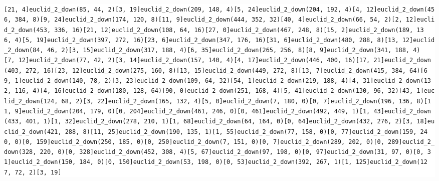 </code></td><td><code>[21,&nbsp;4]</code></td></tr><tr><td><code>euclid_2_down(85,&nbsp;44,&nbsp;2)</code></td><td><code>[3,&nbsp;19]</code></td></tr><tr><td><code>euclid_2_down(209,&nbsp;148,&nbsp;4)</code></td><td><code>[5,&nbsp;24]</code></td></tr><tr><td><code>euclid_2_down(204,&nbsp;192,&nbsp;4)</code></td><td><code>[4,&nbsp;12]</code></td></tr><tr><td><code>euclid_2_down(456,&nbsp;384,&nbsp;8)</code></td><td><code>[9,&nbsp;24]</code></td></tr><tr><td><code>euclid_2_down(174,&nbsp;120,&nbsp;8)</code></td><td><code>[11,&nbsp;9]</code></td></tr><tr><td><code>euclid_2_down(444,&nbsp;352,&nbsp;32)</code></td><td><code>[40,&nbsp;4]</code></td></tr><tr><td><code>euclid_2_down(66,&nbsp;54,&nbsp;2)</code></td><td><code>[2,&nbsp;12]</code></td></tr><tr><td><code>euclid_2_down(453,&nbsp;336,&nbsp;16)</code></td><td><code>[21,&nbsp;12]</code></td></tr><tr><td><code>euclid_2_down(108,&nbsp;64,&nbsp;16)</code></td><td><code>[27,&nbsp;0]</code></td></tr><tr><td><code>euclid_2_down(467,&nbsp;248,&nbsp;8)</code></td><td><code>[15,&nbsp;2]</code></td></tr><tr><td><code>euclid_2_down(189,&nbsp;136,&nbsp;4)</code></td><td><code>[5,&nbsp;19]</code></td></tr><tr><td><code>euclid_2_down(397,&nbsp;272,&nbsp;16)</code></td><td><code>[23,&nbsp;6]</code></td></tr><tr><td><code>euclid_2_down(347,&nbsp;176,&nbsp;16)</code></td><td><code>[31,&nbsp;6]</code></td></tr><tr><td><code>euclid_2_down(480,&nbsp;288,&nbsp;8)</code></td><td><code>[13,&nbsp;12]</code></td></tr><tr><td><code>euclid_2_down(84,&nbsp;46,&nbsp;2)</code></td><td><code>[3,&nbsp;15]</code></td></tr><tr><td><code>euclid_2_down(317,&nbsp;188,&nbsp;4)</code></td><td><code>[6,&nbsp;35]</code></td></tr><tr><td><code>euclid_2_down(265,&nbsp;256,&nbsp;8)</code></td><td><code>[8,&nbsp;9]</code></td></tr><tr><td><code>euclid_2_down(341,&nbsp;188,&nbsp;4)</code></td><td><code>[7,&nbsp;12]</code></td></tr><tr><td><code>euclid_2_down(77,&nbsp;42,&nbsp;2)</code></td><td><code>[3,&nbsp;14]</code></td></tr><tr><td><code>euclid_2_down(157,&nbsp;140,&nbsp;4)</code></td><td><code>[4,&nbsp;17]</code></td></tr><tr><td><code>euclid_2_down(446,&nbsp;400,&nbsp;16)</code></td><td><code>[17,&nbsp;21]</code></td></tr><tr><td><code>euclid_2_down(403,&nbsp;272,&nbsp;16)</code></td><td><code>[23,&nbsp;12]</code></td></tr><tr><td><code>euclid_2_down(275,&nbsp;160,&nbsp;8)</code></td><td><code>[13,&nbsp;15]</code></td></tr><tr><td><code>euclid_2_down(449,&nbsp;272,&nbsp;8)</code></td><td><code>[13,&nbsp;7]</code></td></tr><tr><td><code>euclid_2_down(415,&nbsp;384,&nbsp;64)</code></td><td><code>[69,&nbsp;1]</code></td></tr><tr><td><code>euclid_2_down(140,&nbsp;78,&nbsp;2)</code></td><td><code>[3,&nbsp;23]</code></td></tr><tr><td><code>euclid_2_down(109,&nbsp;64,&nbsp;32)</code></td><td><code>[54,&nbsp;1]</code></td></tr><tr><td><code>euclid_2_down(219,&nbsp;188,&nbsp;4)</code></td><td><code>[4,&nbsp;31]</code></td></tr><tr><td><code>euclid_2_down(132,&nbsp;116,&nbsp;4)</code></td><td><code>[4,&nbsp;16]</code></td></tr><tr><td><code>euclid_2_down(180,&nbsp;128,&nbsp;64)</code></td><td><code>[90,&nbsp;0]</code></td></tr><tr><td><code>euclid_2_down(251,&nbsp;168,&nbsp;4)</code></td><td><code>[5,&nbsp;41]</code></td></tr><tr><td><code>euclid_2_down(130,&nbsp;96,&nbsp;32)</code></td><td><code>[43,&nbsp;1]</code></td></tr><tr><td><code>euclid_2_down(124,&nbsp;68,&nbsp;2)</code></td><td><code>[3,&nbsp;22]</code></td></tr><tr><td><code>euclid_2_down(165,&nbsp;132,&nbsp;4)</code></td><td><code>[5,&nbsp;0]</code></td></tr><tr><td><code>euclid_2_down(7,&nbsp;180,&nbsp;0)</code></td><td><code>[0,&nbsp;7]</code></td></tr><tr><td><code>euclid_2_down(196,&nbsp;136,&nbsp;8)</code></td><td><code>[11,&nbsp;9]</code></td></tr><tr><td><code>euclid_2_down(204,&nbsp;179,&nbsp;0)</code></td><td><code>[0,&nbsp;204]</code></td></tr><tr><td><code>euclid_2_down(461,&nbsp;246,&nbsp;0)</code></td><td><code>[0,&nbsp;461]</code></td></tr><tr><td><code>euclid_2_down(492,&nbsp;449,&nbsp;1)</code></td><td><code>[1,&nbsp;43]</code></td></tr><tr><td><code>euclid_2_down(433,&nbsp;401,&nbsp;1)</code></td><td><code>[1,&nbsp;32]</code></td></tr><tr><td><code>euclid_2_down(278,&nbsp;210,&nbsp;1)</code></td><td><code>[1,&nbsp;68]</code></td></tr><tr><td><code>euclid_2_down(64,&nbsp;164,&nbsp;0)</code></td><td><code>[0,&nbsp;64]</code></td></tr><tr><td><code>euclid_2_down(432,&nbsp;276,&nbsp;2)</code></td><td><code>[3,&nbsp;18]</code></td></tr><tr><td><code>euclid_2_down(421,&nbsp;288,&nbsp;8)</code></td><td><code>[11,&nbsp;25]</code></td></tr><tr><td><code>euclid_2_down(190,&nbsp;135,&nbsp;1)</code></td><td><code>[1,&nbsp;55]</code></td></tr><tr><td><code>euclid_2_down(77,&nbsp;158,&nbsp;0)</code></td><td><code>[0,&nbsp;77]</code></td></tr><tr><td><code>euclid_2_down(159,&nbsp;240,&nbsp;0)</code></td><td><code>[0,&nbsp;159]</code></td></tr><tr><td><code>euclid_2_down(250,&nbsp;185,&nbsp;0)</code></td><td><code>[0,&nbsp;250]</code></td></tr><tr><td><code>euclid_2_down(7,&nbsp;151,&nbsp;0)</code></td><td><code>[0,&nbsp;7]</code></td></tr><tr><td><code>euclid_2_down(289,&nbsp;202,&nbsp;0)</code></td><td><code>[0,&nbsp;289]</code></td></tr><tr><td><code>euclid_2_down(328,&nbsp;220,&nbsp;0)</code></td><td><code>[0,&nbsp;328]</code></td></tr><tr><td><code>euclid_2_down(452,&nbsp;308,&nbsp;4)</code></td><td><code>[5,&nbsp;67]</code></td></tr><tr><td><code>euclid_2_down(97,&nbsp;198,&nbsp;0)</code></td><td><code>[0,&nbsp;97]</code></td></tr><tr><td><code>euclid_2_down(31,&nbsp;97,&nbsp;0)</code></td><td><code>[0,&nbsp;31]</code></td></tr><tr><td><code>euclid_2_down(150,&nbsp;184,&nbsp;0)</code></td><td><code>[0,&nbsp;150]</code></td></tr><tr><td><code>euclid_2_down(53,&nbsp;198,&nbsp;0)</code></td><td><code>[0,&nbsp;53]</code></td></tr><tr><td><code>euclid_2_down(392,&nbsp;267,&nbsp;1)</code></td><td><code>[1,&nbsp;125]</code></td></tr><tr><td><code>euclid_2_down(127,&nbsp;72,&nbsp;2)</code></td><td><code>[3,&nbsp;19]</code></td></tr><tr><td>